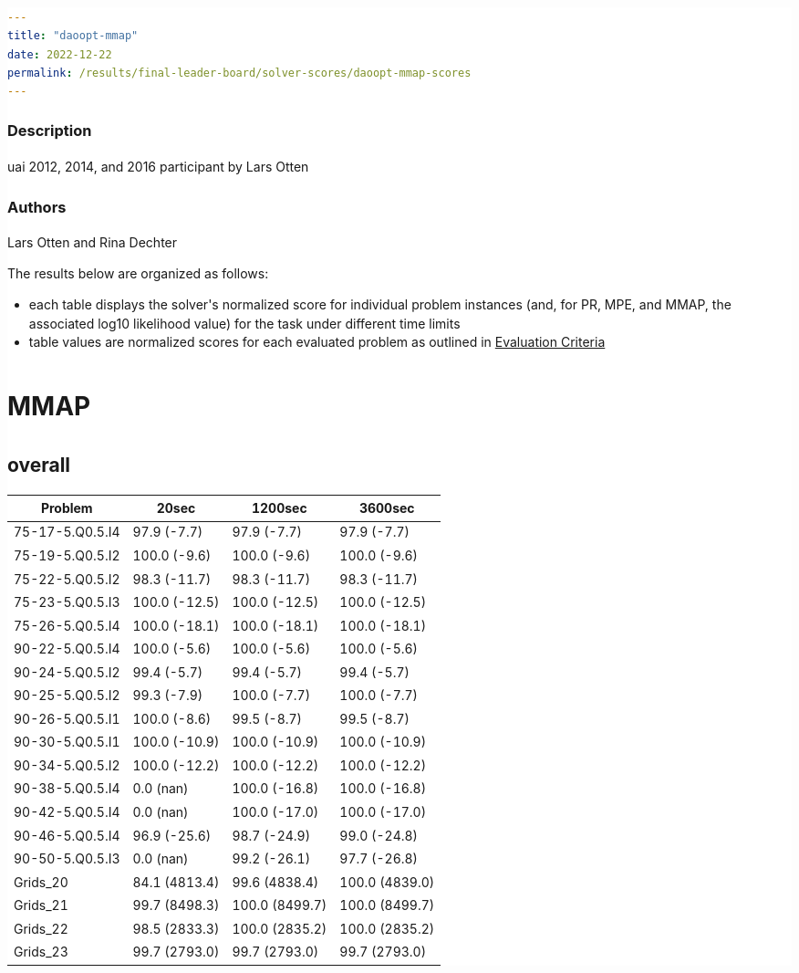 ```yaml
---
title: "daoopt-mmap"
date: 2022-12-22
permalink: /results/final-leader-board/solver-scores/daoopt-mmap-scores
---
```



### Description

uai 2012, 2014, and 2016 participant by Lars Otten

### Authors

Lars Otten and Rina Dechter


The results below are organized as follows:
- each table displays the solver's normalized score for individual problem instances (and, for PR, MPE, and MMAP, the associated log10 likelihood value) for the task under different time limits
- table values are normalized scores for each evaluated problem as outlined in [Evaluation Criteria](https://uaicompetition.github.io/uci-2022/results/evaluation-criteria/)


# MMAP

## overall

|         Problem          |      20sec      |     1200sec     |     3600sec     |
| ------------------------ | --------------- | --------------- | --------------- |
| 75-17-5.Q0.5.I4          | 97.9 (-7.7)     | 97.9 (-7.7)     | 97.9 (-7.7)     |
| 75-19-5.Q0.5.I2          | 100.0 (-9.6)    | 100.0 (-9.6)    | 100.0 (-9.6)    |
| 75-22-5.Q0.5.I2          | 98.3 (-11.7)    | 98.3 (-11.7)    | 98.3 (-11.7)    |
| 75-23-5.Q0.5.I3          | 100.0 (-12.5)   | 100.0 (-12.5)   | 100.0 (-12.5)   |
| 75-26-5.Q0.5.I4          | 100.0 (-18.1)   | 100.0 (-18.1)   | 100.0 (-18.1)   |
| 90-22-5.Q0.5.I4          | 100.0 (-5.6)    | 100.0 (-5.6)    | 100.0 (-5.6)    |
| 90-24-5.Q0.5.I2          | 99.4 (-5.7)     | 99.4 (-5.7)     | 99.4 (-5.7)     |
| 90-25-5.Q0.5.I2          | 99.3 (-7.9)     | 100.0 (-7.7)    | 100.0 (-7.7)    |
| 90-26-5.Q0.5.I1          | 100.0 (-8.6)    | 99.5 (-8.7)     | 99.5 (-8.7)     |
| 90-30-5.Q0.5.I1          | 100.0 (-10.9)   | 100.0 (-10.9)   | 100.0 (-10.9)   |
| 90-34-5.Q0.5.I2          | 100.0 (-12.2)   | 100.0 (-12.2)   | 100.0 (-12.2)   |
| 90-38-5.Q0.5.I4          | 0.0 (nan)       | 100.0 (-16.8)   | 100.0 (-16.8)   |
| 90-42-5.Q0.5.I4          | 0.0 (nan)       | 100.0 (-17.0)   | 100.0 (-17.0)   |
| 90-46-5.Q0.5.I4          | 96.9 (-25.6)    | 98.7 (-24.9)    | 99.0 (-24.8)    |
| 90-50-5.Q0.5.I3          | 0.0 (nan)       | 99.2 (-26.1)    | 97.7 (-26.8)    |
| Grids_20                 | 84.1 (4813.4)   | 99.6 (4838.4)   | 100.0 (4839.0)  |
| Grids_21                 | 99.7 (8498.3)   | 100.0 (8499.7)  | 100.0 (8499.7)  |
| Grids_22                 | 98.5 (2833.3)   | 100.0 (2835.2)  | 100.0 (2835.2)  |
| Grids_23                 | 99.7 (2793.0)   | 99.7 (2793.0)   | 99.7 (2793.0)   |